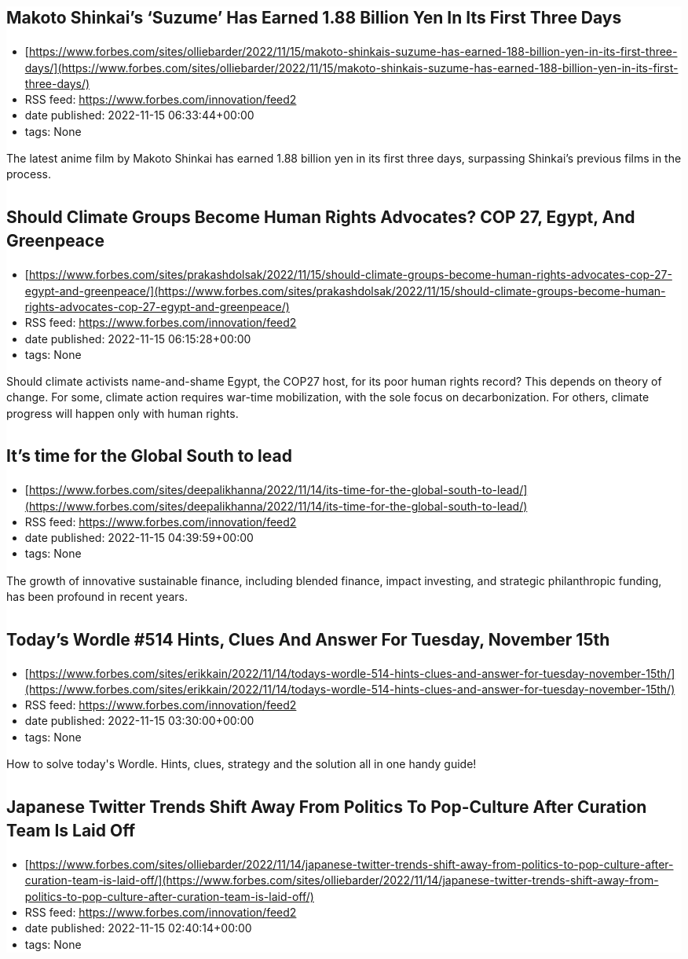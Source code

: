 ## Makoto Shinkai’s ‘Suzume’ Has Earned 1.88 Billion Yen In Its First Three Days
 - [https://www.forbes.com/sites/olliebarder/2022/11/15/makoto-shinkais-suzume-has-earned-188-billion-yen-in-its-first-three-days/](https://www.forbes.com/sites/olliebarder/2022/11/15/makoto-shinkais-suzume-has-earned-188-billion-yen-in-its-first-three-days/)
 - RSS feed: https://www.forbes.com/innovation/feed2
 - date published: 2022-11-15 06:33:44+00:00
 - tags: None

The latest anime film by Makoto Shinkai has earned 1.88 billion yen in its first three days, surpassing Shinkai’s previous films in the process.

## Should Climate Groups Become Human Rights Advocates? COP 27, Egypt, And Greenpeace
 - [https://www.forbes.com/sites/prakashdolsak/2022/11/15/should-climate-groups-become-human-rights-advocates-cop-27-egypt-and-greenpeace/](https://www.forbes.com/sites/prakashdolsak/2022/11/15/should-climate-groups-become-human-rights-advocates-cop-27-egypt-and-greenpeace/)
 - RSS feed: https://www.forbes.com/innovation/feed2
 - date published: 2022-11-15 06:15:28+00:00
 - tags: None

Should climate activists name-and-shame Egypt, the COP27 host, for its poor human rights record? This depends on theory of change. For some, climate action requires war-time mobilization, with the sole focus on decarbonization. For others, climate progress will happen only with human rights.

## It’s time for the Global South to lead
 - [https://www.forbes.com/sites/deepalikhanna/2022/11/14/its-time-for-the-global-south-to-lead/](https://www.forbes.com/sites/deepalikhanna/2022/11/14/its-time-for-the-global-south-to-lead/)
 - RSS feed: https://www.forbes.com/innovation/feed2
 - date published: 2022-11-15 04:39:59+00:00
 - tags: None

The growth of innovative sustainable finance, including blended finance, impact investing, and strategic philanthropic funding, has been profound in recent years.

## Today’s Wordle #514 Hints, Clues And Answer For Tuesday, November 15th
 - [https://www.forbes.com/sites/erikkain/2022/11/14/todays-wordle-514-hints-clues-and-answer-for-tuesday-november-15th/](https://www.forbes.com/sites/erikkain/2022/11/14/todays-wordle-514-hints-clues-and-answer-for-tuesday-november-15th/)
 - RSS feed: https://www.forbes.com/innovation/feed2
 - date published: 2022-11-15 03:30:00+00:00
 - tags: None

How to solve today's Wordle. Hints, clues, strategy and the solution all in one handy guide!

## Japanese Twitter Trends Shift Away From Politics To Pop-Culture After Curation Team Is Laid Off
 - [https://www.forbes.com/sites/olliebarder/2022/11/14/japanese-twitter-trends-shift-away-from-politics-to-pop-culture-after-curation-team-is-laid-off/](https://www.forbes.com/sites/olliebarder/2022/11/14/japanese-twitter-trends-shift-away-from-politics-to-pop-culture-after-curation-team-is-laid-off/)
 - RSS feed: https://www.forbes.com/innovation/feed2
 - date published: 2022-11-15 02:40:14+00:00
 - tags: None
